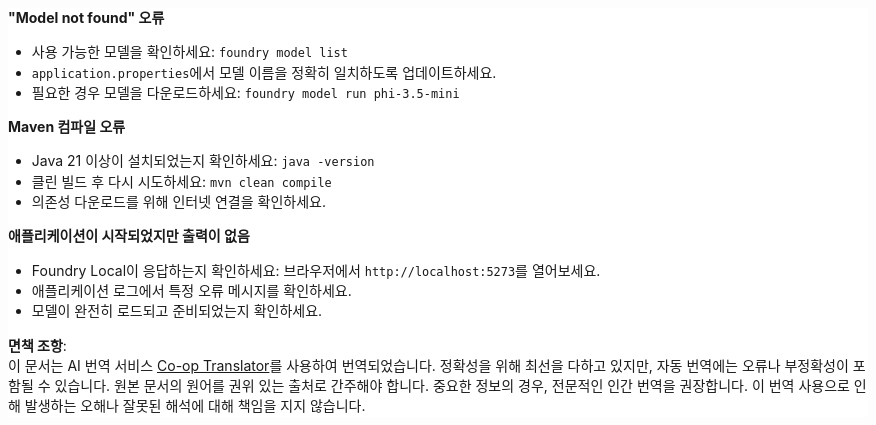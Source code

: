 **"Model not found" 오류**
- 사용 가능한 모델을 확인하세요: `foundry model list`
- `application.properties`에서 모델 이름을 정확히 일치하도록 업데이트하세요.
- 필요한 경우 모델을 다운로드하세요: `foundry model run phi-3.5-mini`

**Maven 컴파일 오류**
- Java 21 이상이 설치되었는지 확인하세요: `java -version`
- 클린 빌드 후 다시 시도하세요: `mvn clean compile`
- 의존성 다운로드를 위해 인터넷 연결을 확인하세요.

**애플리케이션이 시작되었지만 출력이 없음**
- Foundry Local이 응답하는지 확인하세요: 브라우저에서 `http://localhost:5273`를 열어보세요.
- 애플리케이션 로그에서 특정 오류 메시지를 확인하세요.
- 모델이 완전히 로드되고 준비되었는지 확인하세요.

**면책 조항**:  
이 문서는 AI 번역 서비스 [Co-op Translator](https://github.com/Azure/co-op-translator)를 사용하여 번역되었습니다. 정확성을 위해 최선을 다하고 있지만, 자동 번역에는 오류나 부정확성이 포함될 수 있습니다. 원본 문서의 원어를 권위 있는 출처로 간주해야 합니다. 중요한 정보의 경우, 전문적인 인간 번역을 권장합니다. 이 번역 사용으로 인해 발생하는 오해나 잘못된 해석에 대해 책임을 지지 않습니다.